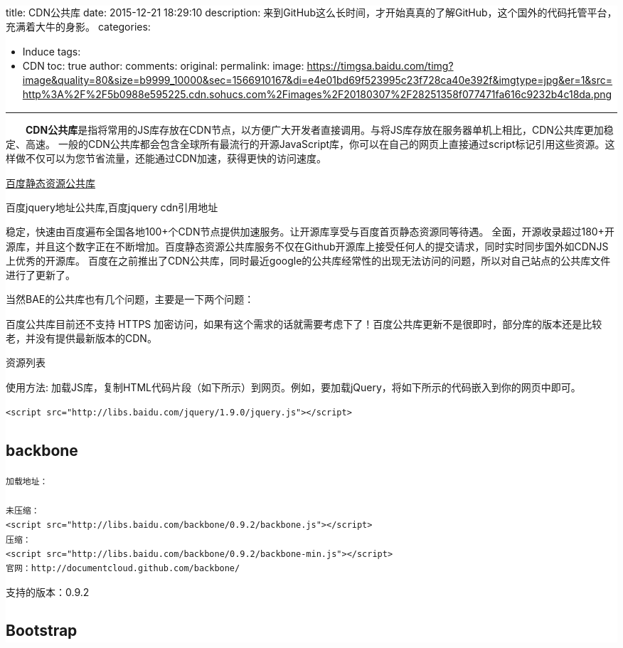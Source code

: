 title: CDN公共库
date: 2015-12-21 18:29:10
description: 来到GitHub这么长时间，才开始真真的了解GitHub，这个国外的代码托管平台，充满着大牛的身影。
categories:
- Induce
tags:
- CDN
toc: true
author:
comments:
original:
permalink:
image: https://timgsa.baidu.com/timg?image&quality=80&size=b9999_10000&sec=1566910167&di=e4e01bd69f523995c23f728ca40e392f&imgtype=jpg&er=1&src=http%3A%2F%2F5b0988e595225.cdn.sohucs.com%2Fimages%2F20180307%2F28251358f077471fa616c9232b4c18da.png
---
　　**CDN公共库**是指将常用的JS库存放在CDN节点，以方便广大开发者直接调用。与将JS库存放在服务器单机上相比，CDN公共库更加稳定、高速。
一般的CDN公共库都会包含全球所有最流行的开源JavaScript库，你可以在自己的网页上直接通过script标记引用这些资源。这样做不仅可以为您节省流量，还能通过CDN加速，获得更快的访问速度。



[百度静态资源公共库](http://cdn.code.baidu.com/)

百度jquery地址公共库,百度jquery cdn引用地址

稳定，快速由百度遍布全国各地100+个CDN节点提供加速服务。让开源库享受与百度首页静态资源同等待遇。
全面，开源收录超过180+开源库，并且这个数字正在不断增加。百度静态资源公共库服务不仅在Github开源库上接受任何人的提交请求，同时实时同步国外如CDNJS上优秀的开源库。
百度在之前推出了CDN公共库，同时最近google的公共库经常性的出现无法访问的问题，所以对自己站点的公共库文件进行了更新了。

当然BAE的公共库也有几个问题，主要是一下两个问题：

百度公共库目前还不支持 HTTPS 加密访问，如果有这个需求的话就需要考虑下了！百度公共库更新不是很即时，部分库的版本还是比较老，并没有提供最新版本的CDN。

资源列表

使用方法: 加载JS库，复制HTML代码片段（如下所示）到网页。例如，要加载jQuery，将如下所示的代码嵌入到你的网页中即可。

```
<script src="http://libs.baidu.com/jquery/1.9.0/jquery.js"></script>
```
## backbone

```
加载地址：

未压缩：
<script src="http://libs.baidu.com/backbone/0.9.2/backbone.js"></script>
压缩：
<script src="http://libs.baidu.com/backbone/0.9.2/backbone-min.js"></script>
官网：http://documentcloud.github.com/backbone/
```

支持的版本：0.9.2

## Bootstrap
